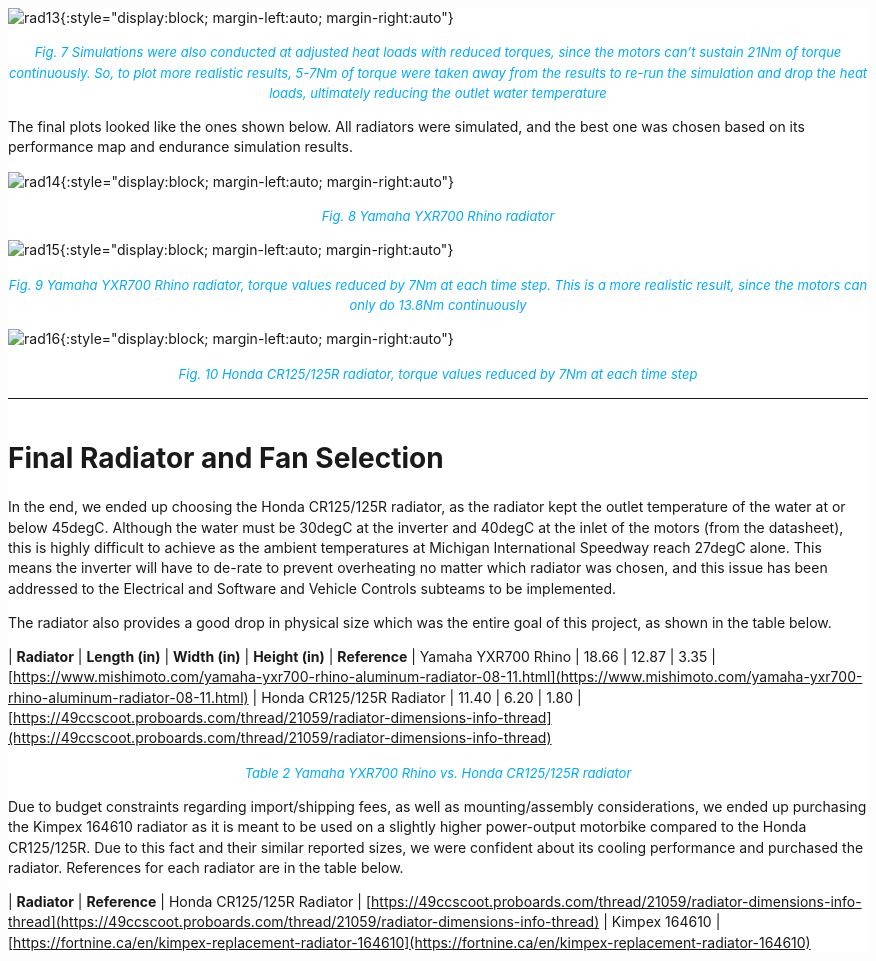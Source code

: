 ![rad13](/assets/images/rad13.jpg){:style="display:block; margin-left:auto; margin-right:auto"}
<p align = "center"><font size = "2" color="#00aaff"><i>Fig. 7 Simulations were also conducted at adjusted heat loads with reduced torques, since the motors can’t sustain 21Nm of torque continuously. So, to plot more realistic results, 5-7Nm of torque were taken away from the results to re-run the simulation and drop the heat loads, ultimately reducing the outlet water temperature</i></font></p>

The final plots looked like the ones shown below. All radiators were simulated, and the best one was chosen based on its performance map and endurance simulation results.

![rad14](/assets/images/rad14.jpg){:style="display:block; margin-left:auto; margin-right:auto"}
<p align = "center"><font size = "2" color="#00aaff"><i>Fig. 8 Yamaha YXR700 Rhino radiator</i></font></p>

![rad15](/assets/images/rad15.jpg){:style="display:block; margin-left:auto; margin-right:auto"}
<p align = "center"><font size = "2" color="#00aaff"><i>Fig. 9 Yamaha YXR700 Rhino radiator, torque values reduced by 7Nm at each time step. This is a more realistic result, since the motors can only do 13.8Nm continuously</i></font></p>

![rad16](/assets/images/rad16.jpg){:style="display:block; margin-left:auto; margin-right:auto"}
<p align = "center"><font size = "2" color="#00aaff"><i>Fig. 10 Honda CR125/125R radiator, torque values reduced by 7Nm at each time step</i></font></p>

---
# Final Radiator and Fan Selection
In the end, we ended up choosing the Honda CR125/125R radiator, as the radiator kept the outlet temperature of the water at or below 45degC. Although the water must be 30degC at the inverter and 40degC at the inlet of the motors (from the datasheet), this is highly difficult to achieve as the ambient temperatures at Michigan International Speedway reach 27degC alone. This means the inverter will have to de-rate to prevent overheating no matter which radiator was chosen, and this issue has been addressed to the Electrical and Software and Vehicle Controls subteams to be implemented.

The radiator also provides a good drop in physical size which was the entire goal of this project, as shown in the table below.

| **Radiator** | **Length (in)** | **Width (in)** | **Height (in)** | **Reference**
| Yamaha YXR700 Rhino | 18.66 | 12.87 | 3.35 | [https://www.mishimoto.com/yamaha-yxr700-rhino-aluminum-radiator-08-11.html](https://www.mishimoto.com/yamaha-yxr700-rhino-aluminum-radiator-08-11.html)
| Honda CR125/125R Radiator | 11.40 | 6.20 | 1.80 | [https://49ccscoot.proboards.com/thread/21059/radiator-dimensions-info-thread](https://49ccscoot.proboards.com/thread/21059/radiator-dimensions-info-thread)

<p align = "center"><font size = "2" color="#00aaff"><i>Table 2 Yamaha YXR700 Rhino vs. Honda CR125/125R radiator</i></font></p>

Due to budget constraints regarding import/shipping fees, as well as mounting/assembly considerations, we ended up purchasing the Kimpex 164610 radiator as it is meant to be used on a slightly higher power-output motorbike compared to the Honda CR125/125R. Due to this fact and their similar reported sizes, we were confident about its cooling performance and purchased the radiator. References for each radiator are in the table below.

| **Radiator** | **Reference**
| Honda CR125/125R Radiator | [https://49ccscoot.proboards.com/thread/21059/radiator-dimensions-info-thread](https://49ccscoot.proboards.com/thread/21059/radiator-dimensions-info-thread)
| Kimpex 164610 | [https://fortnine.ca/en/kimpex-replacement-radiator-164610](https://fortnine.ca/en/kimpex-replacement-radiator-164610)
